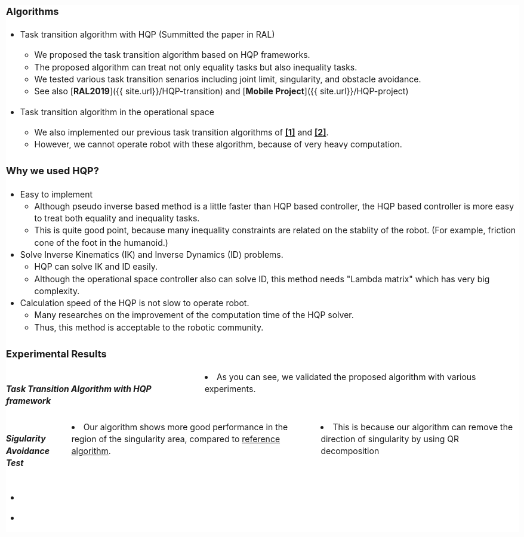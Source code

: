 ### Algorithms
+ Task transition algorithm with HQP (Summitted the paper in RAL)
	- We proposed the task transition algorithm based on HQP frameworks.
	- The proposed algorithm can treat not only equality tasks but also inequality tasks. 
    - We tested various task transition senarios including joint limit, singularity, and obstacle avoidance.
	- See also [**RAL2019**]({{ site.url}}/HQP-transition) and [**Mobile Project**]({{ site.url}}/HQP-project)

+ Task transition algorithm in the operational space
	- We also implemented our previous task transition algorithms of [**[1]**](http://dyros.snu.ac.kr/paper/TRO-task-transition-published-version.pdf) and  [**[2]**](http://dyros.snu.ac.kr/wp-content/plugins/uploadingdownloading-non-latin-filename/download.php?id=1979).
	- However, we cannot operate robot with these algorithm, because of very heavy computation.  

### Why we used HQP?
+ Easy to implement
	- Although pseudo inverse based method is a little faster than HQP based controller, the HQP based controller is more easy to treat both equality and inequality tasks.
	- This is quite good point, because many inequality constraints are related on the stablity of the robot. (For example, friction cone of the foot in the humanoid.)
+ Solve Inverse Kinematics (IK) and Inverse Dynamics (ID) problems.
	- HQP can solve IK and ID easily.
	- Although the operational space controller also can solve ID, this method needs "Lambda matrix" which has very big complexity.
+ Calculation speed of the HQP is not slow to operate robot.
	- Many researches on the improvement of the computation time of the HQP solver.
	- Thus, this method is acceptable to the robotic community.

### Experimental Results
<div class="row projects-display">
    <div class="six columns images">
        <div class="video-container">
            <iframe width="560" height="315" src="https://www.youtube.com/embed/-lfnLhmSk3M" frameborder="0" allowfullscreen></iframe>
        </div>
    </div>
    <div class="six columns">
        <h5> Task Transition Algorithm with HQP framework </h5>
        <li> As you can see, we validated the proposed algorithm with various experiments. </li>
        </div>
</div>
<div class="row projects-display">
    <div class="six columns">
        <h5> Sigularity Avoidance Test </h5>
        <li> Our algorithm shows more good performance in the region of the singularity area, compared to <a href="https://ieeexplore.ieee.org/abstract/document/6697081/"> reference algorithm</a>. </li>
        <li> This is because our algorithm can remove the direction of singularity by using QR decomposition </li> 
	</div>
	<div class="six columns images">
		<div class="flexslider">
			<ul class="slides">
	  			<li>
					<div class="video-container">
						<iframe width="560" height="315" src="https://www.youtube.com/embed/8dnmlwhsaAw
" frameborder="0" allowfullscreen></iframe>
					</div>
        		</li>
				<li>  
					<div class="video-container">
						<iframe width="560" height="315" src="https://www.youtube.com/embed/uDY2rwdVQ2Y
" frameborder="0" allowfullscreen></iframe>